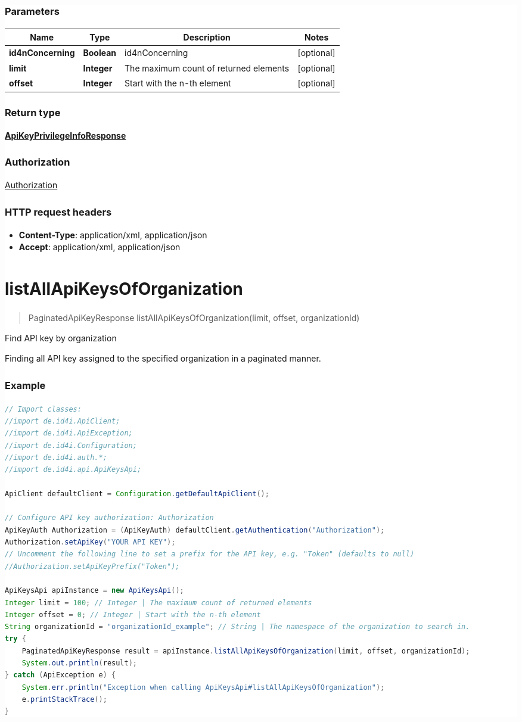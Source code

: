 ### Parameters

Name | Type | Description  | Notes
------------- | ------------- | ------------- | -------------
 **id4nConcerning** | **Boolean**| id4nConcerning | [optional]
 **limit** | **Integer**| The maximum count of returned elements | [optional]
 **offset** | **Integer**| Start with the n-th element | [optional]

### Return type

[**ApiKeyPrivilegeInfoResponse**](ApiKeyPrivilegeInfoResponse.md)

### Authorization

[Authorization](../README.md#Authorization)

### HTTP request headers

 - **Content-Type**: application/xml, application/json
 - **Accept**: application/xml, application/json

<a name="listAllApiKeysOfOrganization"></a>
# **listAllApiKeysOfOrganization**
> PaginatedApiKeyResponse listAllApiKeysOfOrganization(limit, offset, organizationId)

Find API key by organization

Finding all API key assigned to the specified organization in a paginated manner.

### Example
```java
// Import classes:
//import de.id4i.ApiClient;
//import de.id4i.ApiException;
//import de.id4i.Configuration;
//import de.id4i.auth.*;
//import de.id4i.api.ApiKeysApi;

ApiClient defaultClient = Configuration.getDefaultApiClient();

// Configure API key authorization: Authorization
ApiKeyAuth Authorization = (ApiKeyAuth) defaultClient.getAuthentication("Authorization");
Authorization.setApiKey("YOUR API KEY");
// Uncomment the following line to set a prefix for the API key, e.g. "Token" (defaults to null)
//Authorization.setApiKeyPrefix("Token");

ApiKeysApi apiInstance = new ApiKeysApi();
Integer limit = 100; // Integer | The maximum count of returned elements
Integer offset = 0; // Integer | Start with the n-th element
String organizationId = "organizationId_example"; // String | The namespace of the organization to search in.
try {
    PaginatedApiKeyResponse result = apiInstance.listAllApiKeysOfOrganization(limit, offset, organizationId);
    System.out.println(result);
} catch (ApiException e) {
    System.err.println("Exception when calling ApiKeysApi#listAllApiKeysOfOrganization");
    e.printStackTrace();
}
```
